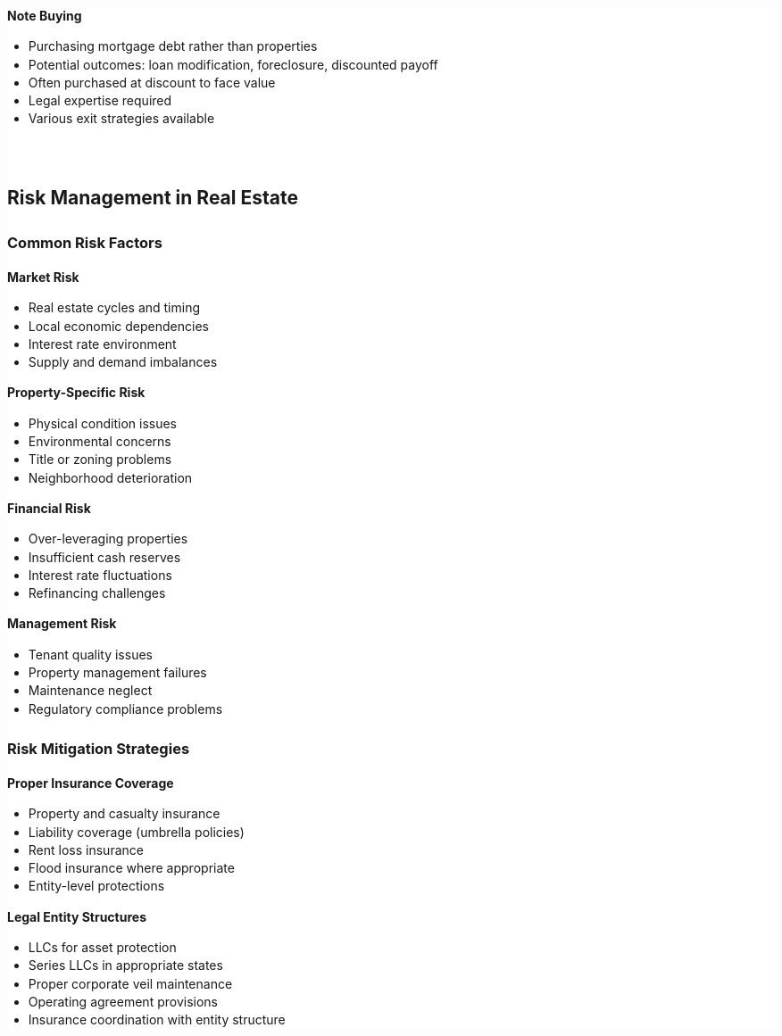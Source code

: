 **Note Buying**
- Purchasing mortgage debt rather than properties
- Potential outcomes: loan modification, foreclosure, discounted payoff
- Often purchased at discount to face value
- Legal expertise required
- Various exit strategies available

&nbsp;

## Risk Management in Real Estate

### Common Risk Factors

**Market Risk**
- Real estate cycles and timing
- Local economic dependencies
- Interest rate environment
- Supply and demand imbalances

**Property-Specific Risk**
- Physical condition issues
- Environmental concerns
- Title or zoning problems
- Neighborhood deterioration

**Financial Risk**
- Over-leveraging properties
- Insufficient cash reserves
- Interest rate fluctuations
- Refinancing challenges

**Management Risk**
- Tenant quality issues
- Property management failures
- Maintenance neglect
- Regulatory compliance problems

### Risk Mitigation Strategies

**Proper Insurance Coverage**
- Property and casualty insurance
- Liability coverage (umbrella policies)
- Rent loss insurance
- Flood insurance where appropriate
- Entity-level protections

**Legal Entity Structures**
- LLCs for asset protection
- Series LLCs in appropriate states
- Proper corporate veil maintenance
- Operating agreement provisions
- Insurance coordination with entity structure
